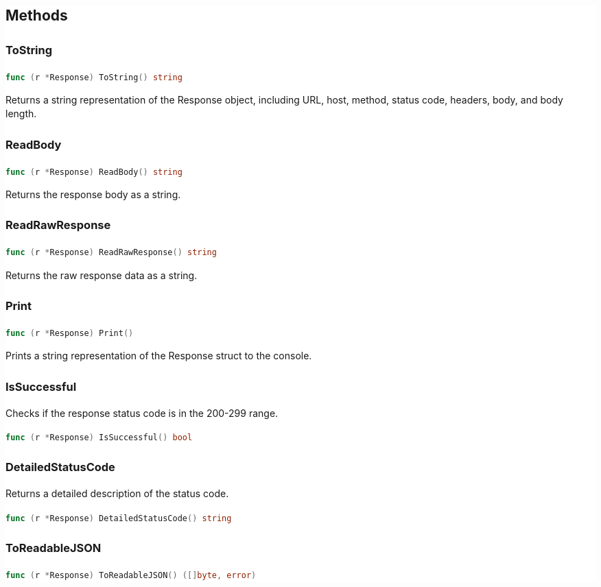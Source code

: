 ## Methods

### ToString

```go
func (r *Response) ToString() string
```

Returns a string representation of the Response object, including URL, host, method, status code, headers, body, and body length.

### ReadBody

```go
func (r *Response) ReadBody() string
```

Returns the response body as a string.

### ReadRawResponse

```go
func (r *Response) ReadRawResponse() string
```

Returns the raw response data as a string.

### Print

```go
func (r *Response) Print()
```

Prints a string representation of the Response struct to the console.

### IsSuccessful

Checks if the response status code is in the 200-299 range.

```go
func (r *Response) IsSuccessful() bool
```

### DetailedStatusCode

Returns a detailed description of the status code.

```go
func (r *Response) DetailedStatusCode() string
```

### ToReadableJSON

```go
func (r *Response) ToReadableJSON() ([]byte, error)
```
